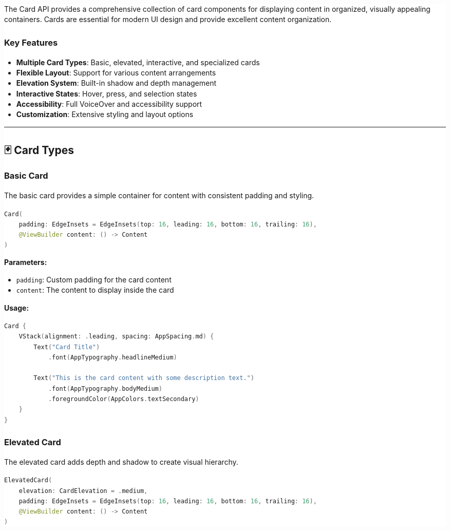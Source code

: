 The Card API provides a comprehensive collection of card components for displaying content in organized, visually appealing containers. Cards are essential for modern UI design and provide excellent content organization.

### Key Features

- **Multiple Card Types**: Basic, elevated, interactive, and specialized cards
- **Flexible Layout**: Support for various content arrangements
- **Elevation System**: Built-in shadow and depth management
- **Interactive States**: Hover, press, and selection states
- **Accessibility**: Full VoiceOver and accessibility support
- **Customization**: Extensive styling and layout options

---

## 🃏 Card Types

### Basic Card

The basic card provides a simple container for content with consistent padding and styling.

```swift
Card(
    padding: EdgeInsets = EdgeInsets(top: 16, leading: 16, bottom: 16, trailing: 16),
    @ViewBuilder content: () -> Content
)
```

**Parameters:**
- `padding`: Custom padding for the card content
- `content`: The content to display inside the card

**Usage:**
```swift
Card {
    VStack(alignment: .leading, spacing: AppSpacing.md) {
        Text("Card Title")
            .font(AppTypography.headlineMedium)
        
        Text("This is the card content with some description text.")
            .font(AppTypography.bodyMedium)
            .foregroundColor(AppColors.textSecondary)
    }
}
```

### Elevated Card

The elevated card adds depth and shadow to create visual hierarchy.

```swift
ElevatedCard(
    elevation: CardElevation = .medium,
    padding: EdgeInsets = EdgeInsets(top: 16, leading: 16, bottom: 16, trailing: 16),
    @ViewBuilder content: () -> Content
)
```
